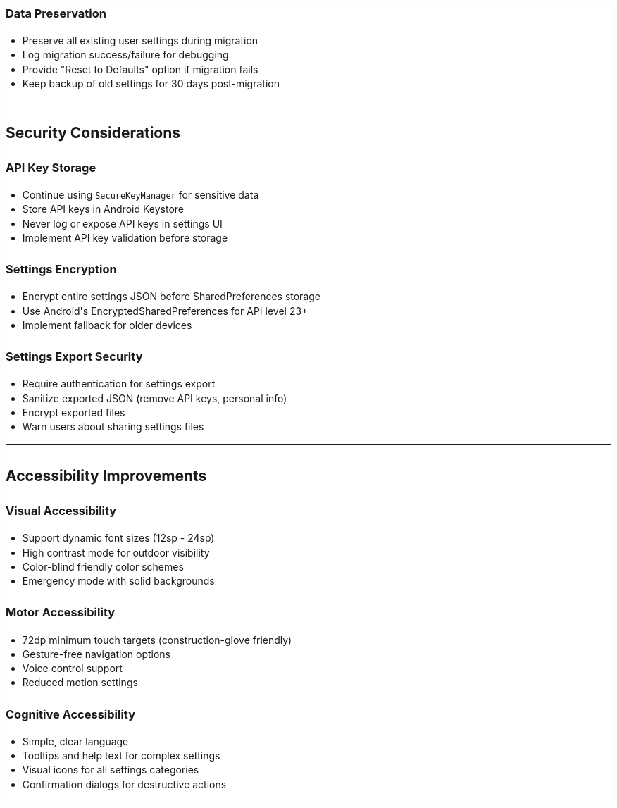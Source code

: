 ### Data Preservation

- Preserve all existing user settings during migration
- Log migration success/failure for debugging
- Provide "Reset to Defaults" option if migration fails
- Keep backup of old settings for 30 days post-migration

---

## Security Considerations

### API Key Storage
- Continue using `SecureKeyManager` for sensitive data
- Store API keys in Android Keystore
- Never log or expose API keys in settings UI
- Implement API key validation before storage

### Settings Encryption
- Encrypt entire settings JSON before SharedPreferences storage
- Use Android's EncryptedSharedPreferences for API level 23+
- Implement fallback for older devices

### Settings Export Security
- Require authentication for settings export
- Sanitize exported JSON (remove API keys, personal info)
- Encrypt exported files
- Warn users about sharing settings files

---

## Accessibility Improvements

### Visual Accessibility
- Support dynamic font sizes (12sp - 24sp)
- High contrast mode for outdoor visibility
- Color-blind friendly color schemes
- Emergency mode with solid backgrounds

### Motor Accessibility
- 72dp minimum touch targets (construction-glove friendly)
- Gesture-free navigation options
- Voice control support
- Reduced motion settings

### Cognitive Accessibility
- Simple, clear language
- Tooltips and help text for complex settings
- Visual icons for all settings categories
- Confirmation dialogs for destructive actions

---